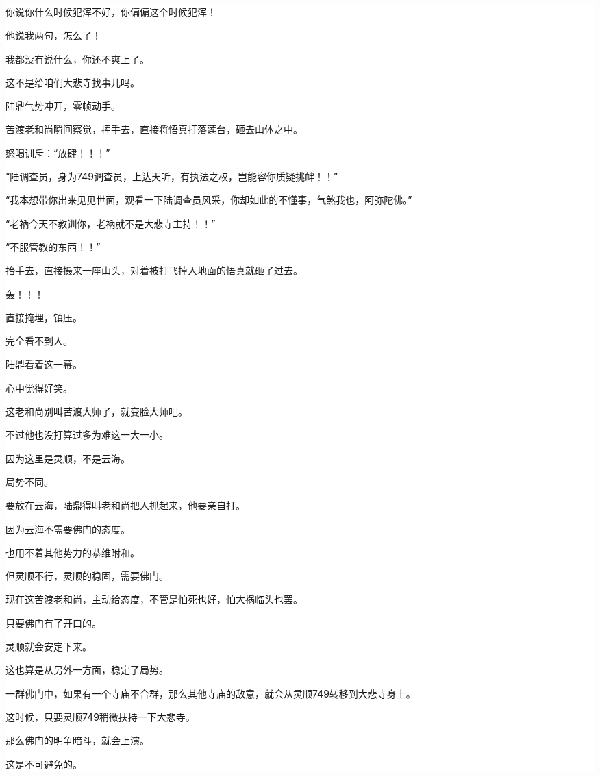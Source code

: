 你说你什么时候犯浑不好，你偏偏这个时候犯浑！

他说我两句，怎么了！

我都没有说什么，你还不爽上了。

这不是给咱们大悲寺找事儿吗。

陆鼎气势冲开，零帧动手。

苦渡老和尚瞬间察觉，挥手去，直接将悟真打落莲台，砸去山体之中。

怒喝训斥：“放肆！！！”

“陆调查员，身为749调查员，上达天听，有执法之权，岂能容你质疑挑衅！！”

“我本想带你出来见见世面，观看一下陆调查员风采，你却如此的不懂事，气煞我也，阿弥陀佛。”

“老衲今天不教训你，老衲就不是大悲寺主持！！”

“不服管教的东西！！”

抬手去，直接摄来一座山头，对着被打飞掉入地面的悟真就砸了过去。

轰！！！

直接掩埋，镇压。

完全看不到人。

陆鼎看着这一幕。

心中觉得好笑。

这老和尚别叫苦渡大师了，就变脸大师吧。

不过他也没打算过多为难这一大一小。

因为这里是灵顺，不是云海。

局势不同。

要放在云海，陆鼎得叫老和尚把人抓起来，他要亲自打。

因为云海不需要佛门的态度。

也用不着其他势力的恭维附和。

但灵顺不行，灵顺的稳固，需要佛门。

现在这苦渡老和尚，主动给态度，不管是怕死也好，怕大祸临头也罢。

只要佛门有了开口的。

灵顺就会安定下来。

这也算是从另外一方面，稳定了局势。

一群佛门中，如果有一个寺庙不合群，那么其他寺庙的敌意，就会从灵顺749转移到大悲寺身上。

这时候，只要灵顺749稍微扶持一下大悲寺。

那么佛门的明争暗斗，就会上演。

这是不可避免的。

